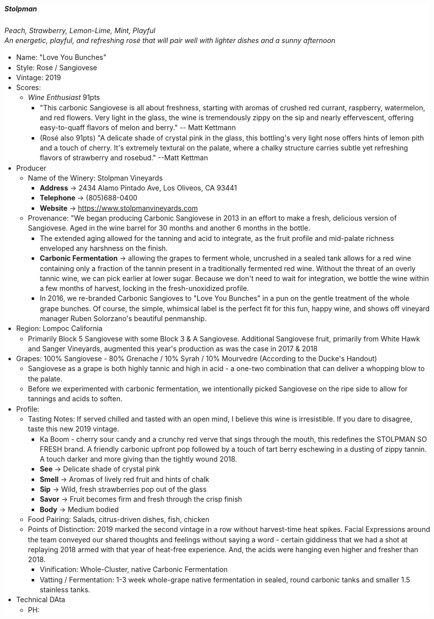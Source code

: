 
##### Stolpman 
*Peach, Strawberry, Lemon-Lime, Mint, Playful*  
*An energetic, playful, and refreshing rosé that will pair well with lighter dishes and a sunny afternoon*
 - Name: "Love You Bunches"
 - Style: Rose / Sangiovese
 - Vintage: 2019
 - Scores:
     - *Wine Enthusiast* 91pts
         - "This carbonic Sangiovese is all about freshness, starting with aromas of crushed red currant, raspberry, watermelon, and red flowers. Very light in the glass, the wine is tremendously zippy on the sip and nearly effervescent, offering easy-to-quaff flavors of melon and berry." -- Matt Kettmann
         - (Rosé also 91pts) "A delicate shade of crystal pink in the glass, this bottling's very light nose offers hints of lemon pith and a touch of cherry. It's extremely textural on the palate, where a chalky structure carries subtle yet refreshing flavors of strawberry and rosebud." --Matt Kettman
 - Producer
     - Name of the Winery: Stolpman Vineyards
         - **Address** $\rightarrow$ 2434 Alamo Pintado Ave, Los Oliveos, CA 93441
         - **Telephone** $\rightarrow$ (805)688-0400
         - **Website** $\rightarrow$ https://www.stolpmanvineyards.com
     - Provenance:  "We began producing Carbonic Sangiovese in 2013 in an effort to make a fresh, delicious version of Sangiovese. Aged in the wine barrel for 30 months and another 6 months in the bottle.
         - The extended aging allowed for the tanning and acid to integrate, as the fruit profile and mid-palate richness enveloped any harshness on the finish.
         - **Carbonic Fermentation** $\rightarrow$ allowing the grapes to ferment whole, uncrushed in a sealed tank allows for a red wine containing only a fraction of the tannin present in a traditionally fermented red wine.  Without the threat of an overly tannic wine, we can pick earlier at lower sugar.  Because we don't need to wait for integration, we bottle the wine within a few months of harvest, locking in the fresh-unoxidized profile.
         - In 2016, we re-branded Carbonic Sangioves to "Love You Bunches" in a pun on the gentle treatment of the whole grape bunches.  Of course, the simple, whimsical label is the perfect fit for this fun, happy wine, and shows off vineyard manager Ruben Solorzano's beautiful penmanship.
 - Region: Lompoc California
     - Primarily Block 5 Sangiovese with some Block 3 & A Sangiovese.  Additional Sangiovese fruit, primarily from White Hawk and Sanger Vineyards, augmented this year's production as was the case in 2017 & 2018
 - Grapes: 100% Sangiovese
         - 80% Grenache / 10% Syrah / 10% Mourvedre (According to the Ducke's Handout)
     - Sangiovese as a grape is both highly tannic and high in acid - a one-two combination that can deliver a whopping blow to the palate.
     - Before we experimented with carbonic fermentation, we intentionally picked Sangiovese on the ripe side to allow for tannings and acids to soften.
 - Profile:
     - Tasting Notes:  If served chilled and tasted with an open mind, I believe this wine is irresistible.  If you dare to disagree, taste this new 2019 vintage. 
         - Ka Boom - cherry sour candy and a crunchy red verve that sings through the mouth, this redefines the STOLPMAN SO FRESH brand.  A friendly carbonic upfront pop followed by a touch of tart berry eschewing in a dusting of zippy tannin.  A touch darker and more giving than the tightly wound 2018.
         - **See** $\rightarrow$ Delicate shade of crystal pink
         - **Smell** $\rightarrow$ Aromas of lively red fruit and hints of chalk
         - **Sip** $\rightarrow$ Wild, fresh strawberries pop out of the glass
         - **Savor** $\rightarrow$ Fruit becomes firm and fresh through the crisp finish
         - **Body** $\rightarrow$ Medium bodied
     - Food Pairing: Salads, citrus-driven dishes, fish, chicken
     - Points of Distinction: 2019 marked the second vintage in a row without harvest-time heat spikes.  Facial Expressions around the team conveyed our shared thoughts and feelings without saying a word - certain giddiness that we had a shot at replaying 2018 armed with that year of heat-free experience.  And, the acids were hanging even higher and fresher than 2018.
         - Vinification: Whole-Cluster, native Carbonic Fermentation
         - Vatting / Fermentation: 1-3 week whole-grape native fermentation in sealed, round carbonic tanks and smaller 1.5 stainless tanks.
 - Technical DAta
     - PH: 